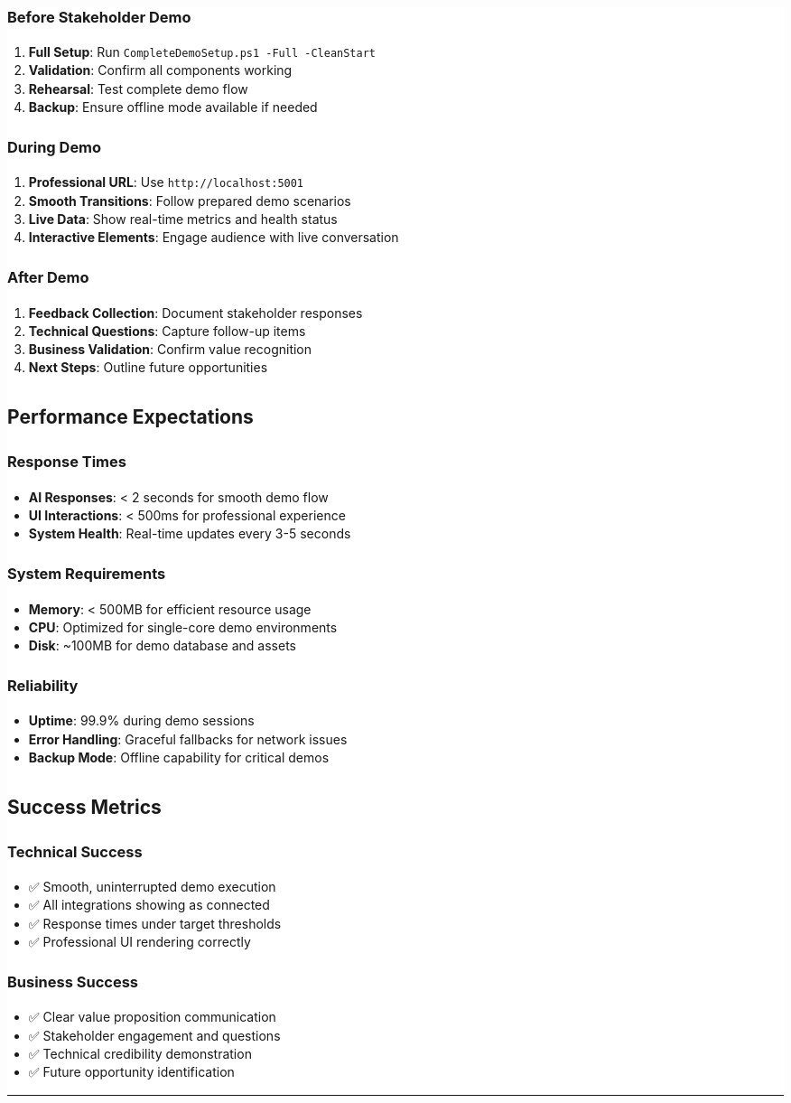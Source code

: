 ### Before Stakeholder Demo
1. **Full Setup**: Run `CompleteDemoSetup.ps1 -Full -CleanStart`
2. **Validation**: Confirm all components working
3. **Rehearsal**: Test complete demo flow
4. **Backup**: Ensure offline mode available if needed

### During Demo
1. **Professional URL**: Use `http://localhost:5001`
2. **Smooth Transitions**: Follow prepared demo scenarios
3. **Live Data**: Show real-time metrics and health status
4. **Interactive Elements**: Engage audience with live conversation

### After Demo
1. **Feedback Collection**: Document stakeholder responses
2. **Technical Questions**: Capture follow-up items
3. **Business Validation**: Confirm value recognition
4. **Next Steps**: Outline future opportunities

## Performance Expectations

### Response Times
- **AI Responses**: < 2 seconds for smooth demo flow
- **UI Interactions**: < 500ms for professional experience
- **System Health**: Real-time updates every 3-5 seconds

### System Requirements
- **Memory**: < 500MB for efficient resource usage
- **CPU**: Optimized for single-core demo environments
- **Disk**: ~100MB for demo database and assets

### Reliability
- **Uptime**: 99.9% during demo sessions
- **Error Handling**: Graceful fallbacks for network issues
- **Backup Mode**: Offline capability for critical demos

## Success Metrics

### Technical Success
- ✅ Smooth, uninterrupted demo execution
- ✅ All integrations showing as connected
- ✅ Response times under target thresholds
- ✅ Professional UI rendering correctly

### Business Success
- ✅ Clear value proposition communication
- ✅ Stakeholder engagement and questions
- ✅ Technical credibility demonstration
- ✅ Future opportunity identification

---